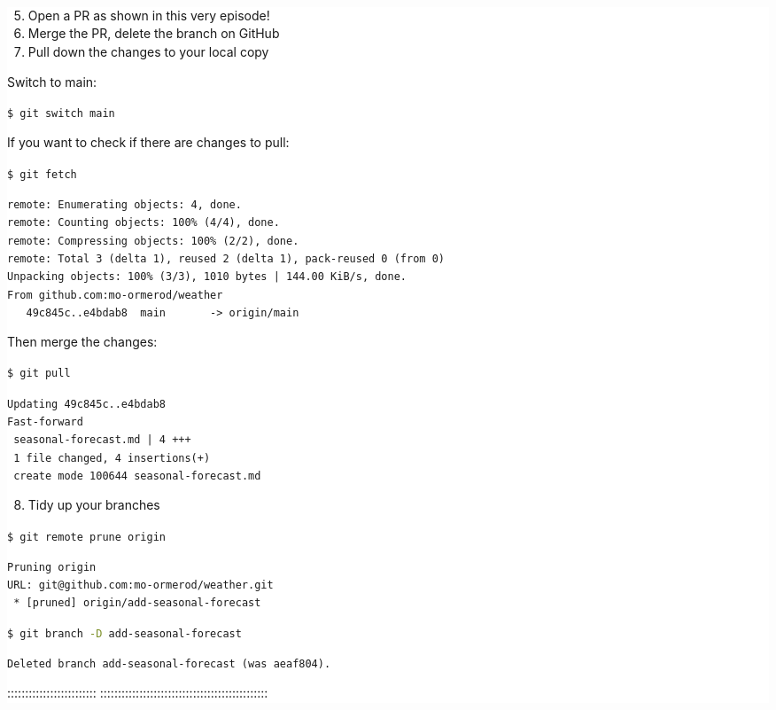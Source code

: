 5. Open a PR as shown in this very episode!
6. Merge the PR, delete the branch on GitHub
7. Pull down the changes to your local copy

Switch to main:

```bash
$ git switch main
```

If you want to check if there are changes to pull:

```bash
$ git fetch
```

```output
remote: Enumerating objects: 4, done.
remote: Counting objects: 100% (4/4), done.
remote: Compressing objects: 100% (2/2), done.
remote: Total 3 (delta 1), reused 2 (delta 1), pack-reused 0 (from 0)
Unpacking objects: 100% (3/3), 1010 bytes | 144.00 KiB/s, done.
From github.com:mo-ormerod/weather
   49c845c..e4bdab8  main       -> origin/main
```

Then merge the changes:

```bash
$ git pull
```

```output
Updating 49c845c..e4bdab8
Fast-forward
 seasonal-forecast.md | 4 +++
 1 file changed, 4 insertions(+)
 create mode 100644 seasonal-forecast.md
```

8. Tidy up your branches

```bash
$ git remote prune origin
```

```output
Pruning origin
URL: git@github.com:mo-ormerod/weather.git
 * [pruned] origin/add-seasonal-forecast
```

```bash
$ git branch -D add-seasonal-forecast
```

```output
Deleted branch add-seasonal-forecast (was aeaf804).
```

:::::::::::::::::::::::::
:::::::::::::::::::::::::::::::::::::::::::::::


[^squash-merge]: [Microsoft Azure Learning Squash Merge](https://learn.microsoft.com/en-us/azure/devops/repos/git/merging-with-squash?view=azure-devops)